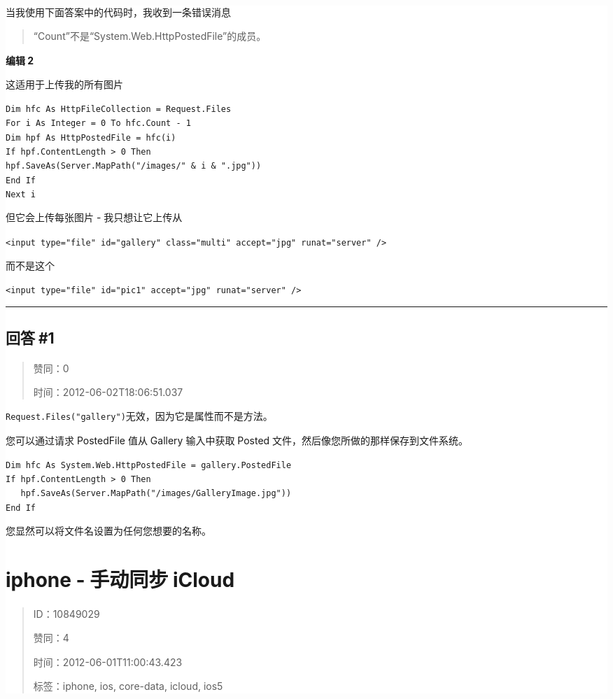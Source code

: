当我使用下面答案中的代码时，我收到一条错误消息

> “Count”不是“System.Web.HttpPostedFile”的成员。

**编辑 2**

这适用于上传我的所有图片

```
Dim hfc As HttpFileCollection = Request.Files
For i As Integer = 0 To hfc.Count - 1
Dim hpf As HttpPostedFile = hfc(i)
If hpf.ContentLength > 0 Then
hpf.SaveAs(Server.MapPath("/images/" & i & ".jpg"))
End If
Next i 
```

但它会上传每张图片 - 我只想让它上传从

`<input type="file" id="gallery" class="multi" accept="jpg" runat="server" />`

而不是这个

```
<input type="file" id="pic1" accept="jpg" runat="server" /> 
```

* * *

## 回答 #1

> 赞同：0
> 
> 时间：2012-06-02T18:06:51.037

`Request.Files("gallery")`无效，因为它是属性而不是方法。

您可以通过请求 PostedFile 值从 Gallery 输入中获取 Posted 文件，然后像您所做的那样保存到文件系统。

```
Dim hfc As System.Web.HttpPostedFile = gallery.PostedFile
If hpf.ContentLength > 0 Then
   hpf.SaveAs(Server.MapPath("/images/GalleryImage.jpg"))
End If 
```

您显然可以将文件名设置为任何您想要的名称。

# iphone - 手动同步 iCloud

> ID：10849029
> 
> 赞同：4
> 
> 时间：2012-06-01T11:00:43.423
> 
> 标签：iphone, ios, core-data, icloud, ios5
